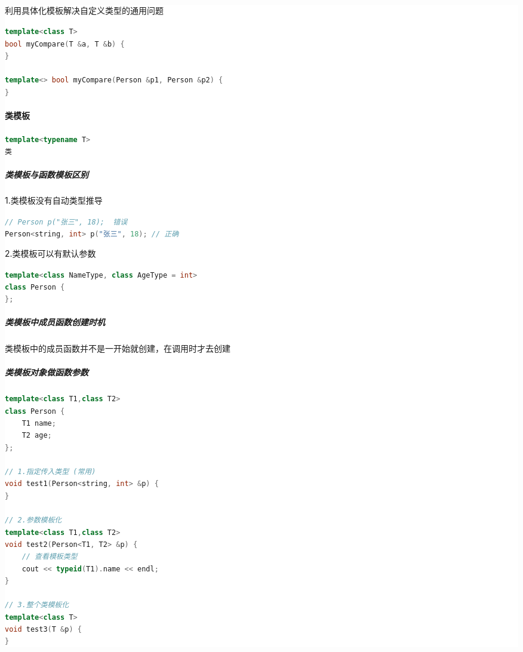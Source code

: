 利用具体化模板解决自定义类型的通用问题

```c++
template<class T>
bool myCompare(T &a, T &b) {    
}

template<> bool myCompare(Person &p1, Person &p2) {
}
```



#### 类模板

```c++
template<typename T>
类
```



##### 类模板与函数模板区别

1.类模板没有自动类型推导

```c++
// Person p("张三", 18);  错误
Person<string, int> p("张三", 18); // 正确
```

2.类模板可以有默认参数

```c++
template<class NameType, class AgeType = int>
class Person {
};
```



##### 类模板中成员函数创建时机

类模板中的成员函数并不是一开始就创建，在调用时才去创建



##### 类模板对象做函数参数

```c++
template<class T1,class T2>
class Person {
	T1 name;
	T2 age;
};

// 1.指定传入类型 (常用)
void test1(Person<string, int> &p) {
}

// 2.参数模板化
template<class T1,class T2>
void test2(Person<T1, T2> &p) {
	// 查看模板类型
	cout << typeid(T1).name << endl;
}

// 3.整个类模板化
template<class T>
void test3(T &p) {
}
```

